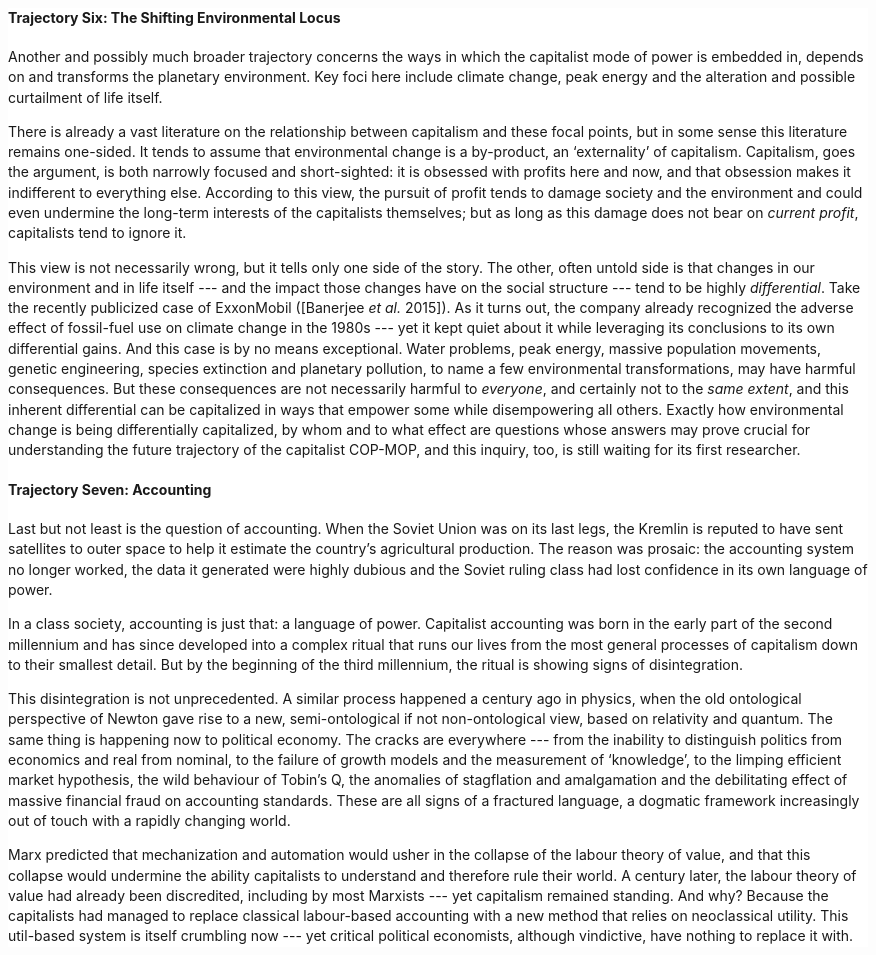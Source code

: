 
#### Trajectory Six: The Shifting Environmental Locus

Another and possibly much broader trajectory concerns the ways in which the capitalist mode of power is embedded in, depends on and transforms the planetary environment. Key foci here include climate change, peak energy and the alteration and possible curtailment of life itself.

There is already a vast literature on the relationship between capitalism and these focal points, but in some sense this literature remains one-sided. It tends to assume that environmental change is a by-product, an ‘externality’ of capitalism. Capitalism, goes the argument, is both narrowly focused and short-sighted: it is obsessed with profits here and now, and that obsession makes it indifferent to everything else. According to this view, the pursuit of profit tends to damage society and the environment and could even undermine the long-term interests of the capitalists themselves; but as long as this damage does not bear on *current profit*, capitalists tend to ignore it.

This view is not necessarily wrong, but it tells only one side of the story. The other, often untold side is that changes in our environment and in life itself --- and the impact those changes have on the social structure --- tend to be highly *differential*. Take the recently publicized case of ExxonMobil ([Banerjee *et al.* 2015]). As it turns out, the company already recognized the adverse effect of fossil-fuel use on climate change in the 1980s --- yet it kept quiet about it while leveraging its conclusions to its own differential gains. And this case is by no means exceptional. Water problems, peak energy, massive population movements, genetic engineering, species extinction and planetary pollution, to name a few environmental transformations, may have harmful consequences. But these consequences are not necessarily harmful to *everyone*, and certainly not to the *same extent*, and this inherent differential can be capitalized in ways that empower some while disempowering all others. Exactly how environmental change is being differentially capitalized, by whom and to what effect are questions whose answers may prove crucial for understanding the future trajectory of the capitalist COP-MOP, and this inquiry, too, is still waiting for its first researcher.

#### Trajectory Seven: Accounting

Last but not least is the question of accounting. When the Soviet Union was on its last legs, the Kremlin is reputed to have sent satellites to outer space to help it estimate the country’s agricultural production. The reason was prosaic: the accounting system no longer worked, the data it generated were highly dubious and the Soviet ruling class had lost confidence in its own language of power.

In a class society, accounting is just that: a language of power. Capitalist accounting was born in the early part of the second millennium and has since developed into a complex ritual that runs our lives from the most general processes of capitalism down to their smallest detail. But by the beginning of the third millennium, the ritual is showing signs of disintegration.

This disintegration is not unprecedented. A similar process happened a century ago in physics, when the old ontological perspective of Newton gave rise to a new, semi-ontological if not non-ontological view, based on relativity and quantum. The same thing is happening now to political economy. The cracks are everywhere --- from the inability to distinguish politics from economics and real from nominal, to the failure of growth models and the measurement of ‘knowledge’, to the limping efficient market hypothesis, the wild behaviour of Tobin’s Q, the anomalies of stagflation and amalgamation and the debilitating effect of massive financial fraud on accounting standards. These are all signs of a fractured language, a dogmatic framework increasingly out of touch with a rapidly changing world.

Marx predicted that mechanization and automation would usher in the collapse of the labour theory of value, and that this collapse would undermine the ability capitalists to understand and therefore rule their world. A century later, the labour theory of value had already been discredited, including by most Marxists --- yet capitalism remained standing. And why? Because the capitalists had managed to replace classical labour-based accounting with a new method that relies on neoclassical utility. This util-based system is itself crumbling now --- yet critical political economists, although vindictive, have nothing to replace it with.


[^1]: (This footnote puts the cart before the horse. It uses terms that we clarify only later in the article, so readers who are unfamiliar with CasP might wish to skip it for now and return to it later.) Our own research is littered with surprises and errors. Take our work on the global political economy of the Middle East, which we discuss later in this article. This work demonstrated that, since the late 1960s, regional ‘energy conflicts’ tended to generate differential oil-price inflation (oil prices rising faster than the overall rate of inflation), and that this differential oil-price inflation helped the leading oil companies beat the average and exceed the normal rate of return. Our work also showed that periods of differential *de*cumulation by the oil companies (i.e., periods when these firms trail the average and fall short of the normal rate of return) created Middle East ‘danger zones’, and that, historically, these danger zones were always followed by ‘energy conflicts’ (oil-related wars and hostilities). These remarkable regularities led us to expect the recent underperformance of the oil companies to be followed by renewed energy conflict; to see these conflicts rekindle differential oil-price inflation; and to have this relative inflation boost the differential accumulation of the oil companies ([Bichler and Nitzan 2015c]). So far, though, this sequence seem to have stalled. The region has indeed fallen into renewed turmoil (the Arab Spring, outsourced wars, ISIS); but to our surprise, oil prices, instead of rising rapidly, have collapsed, and the oil companies, instead of beating the average, continue to trail it.
[^2]: Some of the more enlightening works on these issues are offered by Herbert Marcuse ([1954], [1964]) and Cornelius Castoriadis ([1987], [1988], [1991][8]).
[^3]: Every new truth, goes the saying, passes through three stages. In the beginning the experts ridicule it as *nonsense*. Then they dismiss it as *trivial*. And in the end we learn that they *said it all along*. [[[[]{#bookmark1 .anchor}]{#bookmark0 .anchor}]{#We’ve_Said_it_All_Along .anchor}]{#PART_II:_NOVELTY_AND_DOGMA .anchor}Different versions of this claim were made by Arthur Schopenhauer, Arthur C. Clarke and Leo Szilard, among others.
[^4]: McGill University received its first two IBM personal computers in 1984, and Nitzan took the first PC course offered there in order to leverage the research autonomy offered by this new invention.
[^5]: The ‘almost complete’ is important. There were a few years for which we could not find profit numbers for one of the firms, so these data points had to be interpolated. Later on, our entire data set was lifted by a respected Israeli professor who claimed to have collected it himself from ‘company reports’. Little did the plagiarist know that his so-called ‘company report’ data contained our own interpolations, and that these well-hidden time bombs could be detonated at will. . . .
[^6]: The term ‘megamachine’ was invented by Lewis Mumford in *The Myth of the Machine* ([1967], [1970]) to denote the mechanized social structure that was first constructed in the ancient river deltas and later resurrected in the bureaucratic nation state. This concept is projected onto capitalism in our book *Capital as Power* ([Nitzan and Bichler 2009a]).
[^7]: See Bichler, Nitzan and Rowley ([1989]), Nitzan, Rowley and Bichler ([1989][Nitzan, Rowley, and Bichler 1989]), Rowley, Bichler and Nitzan ([1989][9]), Bichler, Rowley and Nitzan ([1989][10]), Nitzan and Bichler ([1995]), Bichler and Nitzan ([1996b]), Nitzan and Bichler ([2002: Ch. 5]), Bichler and Nitzan ([2004]) and Nitzan and Bichler ([2006][Nitzan and Bichler 2006]).
[^8]: As noted in footnote 2, our most recent work on the subject suggests that, after half a century, these historical regularities might no longer hold, and that the ‘energy-conflict model’ might need to be reexamined ([Bichler and Nitzan 2015c]).
[^9]: The notion of power asymptotes is implicit in ‘Going Global: Differential Accumulation and the Great U-turn in South Africa and Israel’ ([Nitzan and Bichler 2001]), in which we examine the domestic limits on the expansion of dominant capital in these two countries, and how approaching those limits during the late 1980s and early 1990s affected the transition away from Apartheid in the case of South Africa and toward a political settlement with the Palestinians in the case of Israel. Another paper, ‘No Way Out: Crime, Punishment and the Limits to Power’ ([Bichler and Nitzan 2014a]), studies the importance of rising US incarceration rates for differential accumulation, and how this relationship may limit the future ability of capitalists to further redistribute income and assets in their favour.
[^10]: The *American Journal of Sociology* (AJS), for example, refused our submission on methodological and empirical grounds, noting that we should have followed the template offered by a certain professor X, who had supposedly written a seminal text on that very subject. The only problem was that the innovative text we were called to emulate plagiarized our raw data, research methods and, indeed, the very questions we were the first to raise. . . . Another rejection came retroactively. The unlucky piece, a refereed chapter in an edited SUNY Press volume, was already on its way to the printer when it caught the attention of one of the publisher’s trustees. The watchful gatekeeper nearly fell off his chair reading it. Furious, he threatened to cancel the entire book, and the obedient editor quickly dumped the thorny chapter.
[^11]: The site has been designed, created and managed by Joseph Baines, D.T. Cochrane, Sandy Hager, James McMahon, Mladen Ostojić and Ilirjan Shehu. The editors invite reposted [publications], solicit contributions to their [Working Papers on Capital as Power] series and welcome participation in the site’s [blog] and [forum].
[^12]: Important contributions to this debate include Dobb ([1946]), Sweezy ([1950]), Brenner ([1977], [1978a], [1978b]), Hilton ([1978]), Meiksins Wood ([1981], [1999]), Aston and Philpin ([1985]) and Heller ([2011]).
  [Koestler 1959]: #_ENREF_63
  [Robinson 1970: 317]: #_ENREF_95
  [1982: 107]: #_ENREF_64
  [2009: 349]: #_ENREF_56
  [2014]: #_ENREF_49
  [1971]: #_ENREF_60
  [1972]: #_ENREF_61
  [1945]: #_ENREF_101
  [1952]: #_ENREF_102
  [1956]: #_ENREF_105
  [1966]: #_ENREF_7
  [1969]: #_ENREF_65
  [Einstein 1954]: #_ENREF_45
  [Rowley, Bichler, and Nitzan 1988]: #_ENREF_96
  [Bichler 1986]: #_ENREF_8
  [1]: #_ENREF_74
  [1991]: #_ENREF_9
  [Bichler and Nitzan 1996a]: #_ENREF_10
  [Bohm 1980]: #_ENREF_28
  [Bohm and Peat 1987]: #_ENREF_29
  [Nitzan 2001]: #_ENREF_80
  [Nitzan 1986]: #_ENREF_77
  [Nitzan 1992]: #_ENREF_79
  [Nitzan 1989]: #_ENREF_78
  [Bichler and Nitzan 2015a]: #_ENREF_21
  [Bichler and Nitzan 2006]: #_ENREF_13
  [a point eloquently made by Martin 2010 and to which we return below]: #_ENREF_69
  [Bichler and Nitzan 2012a]: #_ENREF_17
  [1984]: #_ENREF_94
  [Bodanis 2000]: #_ENREF_27
  [Nitzan and Bichler 2005]: #_ENREF_84
  [Hoffman 1998]: #_ENREF_59
  [Erdös Number Project]: http://wwwp.oakland.edu/enp/
  [Singh 1997]: #_ENREF_98
  [*capitalaspower.com*]: http://capitalaspower.com
  [*The Bichler & Nitzan Archives*]: http://bnarchives.net
  [Park 2013b]: #_ENREF_92
  [Brennan 2014]: #_ENREF_31
  [Park 2013a]: #_ENREF_91
  [2015]: #_ENREF_93
  [Baines 2015b]: #_ENREF_5
  [Baines 2014b]: #_ENREF_3
  [2014a]: #_ENREF_2
  [2015a; see also CasP Dialogue 2015:01 on Baines' work]: #_ENREF_4
  [Cochrane 2015]: #_ENREF_38
  [Fix 2015b]: #_ENREF_47
  [2015a]: #_ENREF_46
  [2]: #_ENREF_71
  [McMahon 2013]: #_ENREF_70
  [Bichler and Nitzan 2015b]: #_ENREF_22
  [2009]: #_ENREF_50
  [2013b]: #_ENREF_52
  [Hager 2013a]: #_ENREF_51
  [3]: #_ENREF_53
  [4]: #_ENREF_54
  [2016]: #_ENREF_55
  [Tett 2013]: #_ENREF_104
  [2015b]: #_ENREF_90
  [see also Ostojić 2015a]: #_ENREF_89
  [Nitzan, Rowley, and Bichler 1989]: #_ENREF_88
  [Nitzan and Bichler 2006]: #_ENREF_85
  [Francis, Bichler, and Nitzan 2009-2010]: #_ENREF_48
  [Bichler and Nitzan 2012b]: #_ENREF_18
  [Bichler and Nitzan 2010a; see also Section III below]: #_ENREF_15
  [Starrs 2013a]: #_ENREF_99
  [5]: #_ENREF_100
  [*Review of Capital as Power*]: http://www.recasp.com/
  [Di Muzio 2013]: #_ENREF_39
  [Di Muzio 2015a]: #_ENREF_40
  [Di Muzio 2015b]: #_ENREF_41
  [Di Muzio and Robbins 2016]: #_ENREF_43
  [Di Muzio and Ovadia 2016]: #_ENREF_42
  [Nitzan and Bichler 2009a]: #_ENREF_86
  [Bichler, Nitzan, and Di Muzio 2012: Section 2]: #_ENREF_24
  [1974]: #_ENREF_68
  [Banerjee *et al.* 2015]: #_ENREF_6
  [6]: http://bnarchives.yorku.ca
  [7]: http://capitalaspower.com/
  [Food Price Inflation as Redistribution: Towards a New Analysis of Corporate Power in the World Food System]: http://bnarchives.yorku.ca/359/
  [Wal-Mart's Power Trajectory: A Contribution to the Political Economy of the Firm]: http://bnarchives.yorku.ca/394/
  [Fuel, Feed and the Corporate Restructuring of the Food Regime]: http://bnarchives.yorku.ca/434/
  [*Price and Income Dynamics in the Agri-Food System: A Disaggregate Perspective*]: http://bnarchives.yorku.ca/437/
  [Military Spending and Differential Accumulation: A New Approach to the Political Economy of Armament -- The Case of Israel]: http://bnarchives.yorku.ca/12/
  [Putting the State In Its Place: US Foreign Policy and Differential Accumulation in Middle-East "Energy Conflicts"]: http://bnarchives.yorku.ca/11/
  [Dominant Capital and the New Wars]: http://bnarchives.yorku.ca/1/
  [Elementary Particles of the Capitalist Mode of Power]: http://bnarchives.yorku.ca/215/
  [Capital as Power: Toward a New Cosmology of Capitalism]: http://bnarchives.yorku.ca/274/
  [Notes on the State of Capital]: http://bnarchives.yorku.ca/283/
  [Systemic Fear, Modern Finance and the Future of Capitalism]: http://bnarchives.yorku.ca/289/
  [The Asymptotes of Power]: http://bnarchives.yorku.ca/336/
  [Imperialism and Financialism: The Story of a Nexus]: http://bnarchives.yorku.ca/329/
  [No Way Out: Crime, Punishment and the Limits to Power]: http://bnarchives.yorku.ca/391/
  [Palan on Piketty]: http://bnarchives.yorku.ca/413/
  [Capital Accumulation: Fiction and Reality]: http://bnarchives.yorku.ca/456/
  [Still About Oil?]: http://bnarchives.yorku.ca/432/
  [The 1%, Exploitation and Wealth: Tim Di Muzio interviews Shimshon Bichler and Jonathan Nitzan]: http://bnarchives.yorku.ca/342/
  [The Political Economy of Armaments]: http://bnarchives.yorku.ca/132/
  [The Armadollar-Petrodollar Coalition: Demise or New Order?]: http://bnarchives.yorku.ca/135/
  [The Power Underpinnings, and Some Distributional Consequences, of Trade and Investment Liberalisation in Canada]: http://bnarchives.yorku.ca/351/
  [*The Capitalist Mode of Power: Critical Engagements with the Power Theory of Value*]: http://bnarchives.yorku.ca/371/
  [The 1% and the Rest of Us. A Political Economy of Dominant Ownership]: http://bnarchives.yorku.ca/457/
  [Carbon Capitalism. Energy, Social Reproduction and World Order]: http://bnarchives.yorku.ca/453/
  [Putting Power Back Into Growth Theory]: http://bnarchives.yorku.ca/444/
  [Rethinking Economic Growth Theory from a Biophysical Perspective]: http://bnarchives.yorku.ca/426/
  [Imperialism and Financialism: An Exchange]: http://bnarchives.yorku.ca/278/
  [America's Real 'Debt Dilemma']: http://bnarchives.yorku.ca/367/
  [*Public Debt, Ownership and Power: The Political Economy of Distribution and Redistribution*]: http://bnarchives.yorku.ca/382/
  [What Happened to the Bondholding Class? Public Debt, Power and the Top One Per Cent]: http://bnarchives.yorku.ca/356/
  [Corporate Ownership of the Public Debt: Mapping the New Aristocracy of Finance]: http://bnarchives.yorku.ca/448/
  [Confession of an Economist. Writing to Impress Rather than Inform]: http://econjwatch.org/articles/confession-of-an-economist-writing-to-impress-rather-than-inform
  [Systemic Crisis, Systemic Fear: An Exchange]: http://bnarchives.yorku.ca/314/
  [*The Sleepwalkers. A History of Man's Changing Vision of the Universe*]: https://archive.org/details/ArthurKoestler-TheSleepwalkers-AHistoryOfMansChangingVisionOfThe
  [What Do Bosses Do? The Origins and Functions of Hierarchy in Capitalist Production]: http://scholar.harvard.edu/marglin/publications/what-do-bosses-do
  [The Rise of a Confident Hollywood: Risk and the Capitalization of Cinema]: http://bnarchives.yorku.ca/362/
  [*What Makes Hollywood Run? Capitalist Power, Risk and the Control of Social Creativity*]: http://bnarchives.yorku.ca/463/
  [Price and Quantity Measurements: Theoretical Biases in Empirical Procedures]: http://bnarchives.yorku.ca/137/
  [*Inflation as Restructuring. A Theoretical and Empirical Account of the U.S. Experience*]: http://bnarchives.yorku.ca/207/
  [Regimes of Differential Accumulation: Mergers, Stagflation and the Logic of Globalization]: http://bnarchives.yorku.ca/3/
  [Bringing Capital Accumulation Back In: The Weapondollar-Petrodollar Coalition -- Military Contractors, Oil Companies and Middle-East "Energy Conflicts"]: http://bnarchives.yorku.ca/13/
  [Going Global: Differential Accumulation and the Great U-turn in South Africa and Israel]: http://bnarchives.yorku.ca/4/
  [The Global Political Economy of Israel]: http://bnarchives.yorku.ca/8/
  [New Imperialism or New Capitalism?]: http://bnarchives.yorku.ca/203/
  [*Capital as Power. A Study of Order and Creorder*]: http://bnarchives.yorku.ca/259/
  [Contours of Crisis III: Systemic Fear and Forward-Looking Finance]: http://bnarchives.yorku.ca/262/
  [Changing Fortunes: Armaments and the U.S. Economy]: http://bnarchives.yorku.ca/133/
  [Differential Taxation: A Convergence of Interests between American Banking and Government]: http://bnarchives.yorku.ca/435/
  [Differential Taxation: The Case of American Banking]: http://bnarchives.yorku.ca/439/
  [*Chaebol: the Transnational Capital that Rules Korea*]: http://bnarchives.yorku.ca/376/
  [*Dominant Capital and the Transformation of Korean Capitalism: From Cold War to Globalization*]: http://bnarchives.yorku.ca/365/
  [Korea’s Post-1997 Restructuring: An Analysis of Capital as Power]: http://bnarchives.yorku.ca/411/
  [Some Aspects of Aggregate Concentration in the Israeli Economy]: http://bnarchives.yorku.ca/131/
  [The Armadollar-Petrodollar Coalition and the Middle East]: http://bnarchives.yorku.ca/134/
  [Treasury Ownership Marks Wealth Divide]: http://bnarchives.yorku.ca/386/
  [Bichler and Nitzan 2015c]: #_ENREF_23
  [Nitzan and Bichler 2009b]: #_ENREF_87
  [Bichler and Nitzan 2010b]: #_ENREF_16
  [Kliman, Bichler, and Nitzan 2011]: #_ENREF_62
  [1954]: #_ENREF_66
  [1964]: #_ENREF_67
  [1987]: #_ENREF_35
  [1988]: #_ENREF_36
  [8]: #_ENREF_37
  [1967]: #_ENREF_75
  [1970]: #_ENREF_76
  [1989]: #_ENREF_25
  [9]: #_ENREF_97
  [10]: #_ENREF_26
  [1995]: #_ENREF_81
  [1996b]: #_ENREF_11
  [2002: Ch. 5]: #_ENREF_83
  [2004]: #_ENREF_12
  [Nitzan and Bichler 2001]: #_ENREF_82
  [Bichler and Nitzan 2014a]: #_ENREF_19
  [publications]: http://www.capitalaspower.com/category/publications/
  [Working Papers on Capital as Power]: http://www.capitalaspower.com/category/working-papers/
  [blog]: http://www.capitalaspower.com/category/blog/
  [forum]: http://www.capitalaspower.com/forum/
  [1946]: #_ENREF_44
  [1950]: #_ENREF_103
  [1977]: #_ENREF_32
  [1978a]: #_ENREF_33
  [1978b]: #_ENREF_34
  [1978]: #_ENREF_58
  [1981]: #_ENREF_72
  [1999]: #_ENREF_73
  [1985]: #_ENREF_1
  [2011]: #_ENREF_57